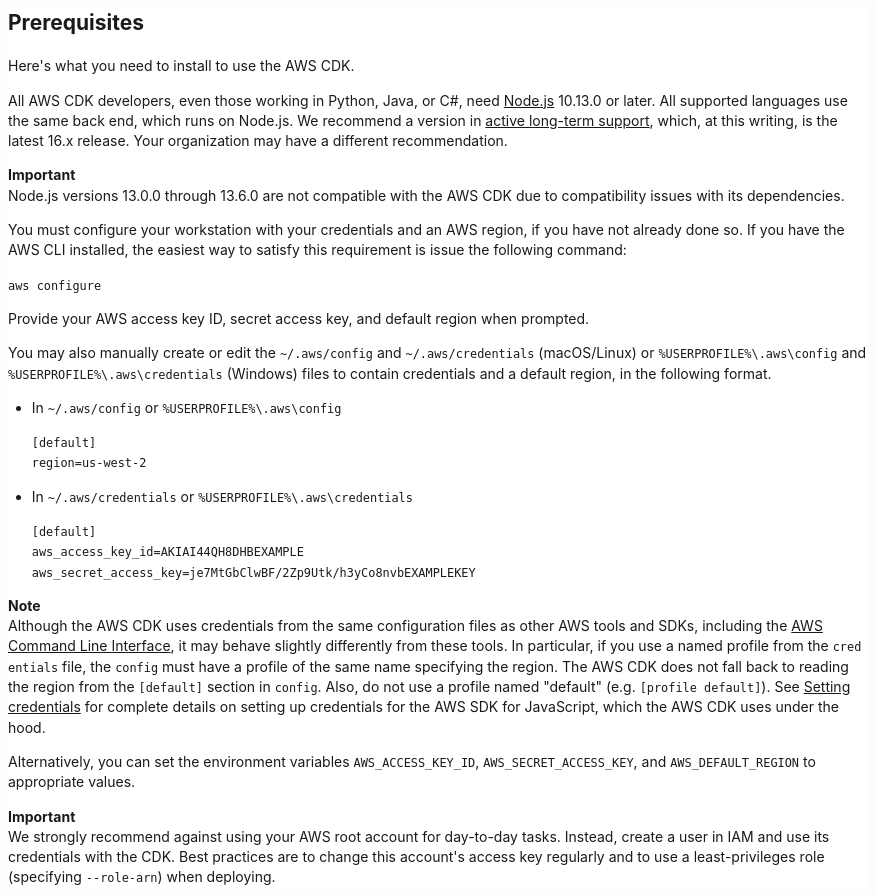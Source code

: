 ## Prerequisites<a name="getting_started_prerequisites"></a>

Here's what you need to install to use the AWS CDK\.

All AWS CDK developers, even those working in Python, Java, or C\#, need [Node\.js](https://nodejs.org/en/download/) 10\.13\.0 or later\. All supported languages use the same back end, which runs on Node\.js\. We recommend a version in [active long\-term support](https://nodejs.org/en/about/releases/), which, at this writing, is the latest 16\.x release\. Your organization may have a different recommendation\.

**Important**  
Node\.js versions 13\.0\.0 through 13\.6\.0 are not compatible with the AWS CDK due to compatibility issues with its dependencies\.

You must configure your workstation with your credentials and an AWS region, if you have not already done so\. If you have the AWS CLI installed, the easiest way to satisfy this requirement is issue the following command:

```
aws configure
```

Provide your AWS access key ID, secret access key, and default region when prompted\.

You may also manually create or edit the `~/.aws/config` and `~/.aws/credentials` \(macOS/Linux\) or `%USERPROFILE%\.aws\config` and `%USERPROFILE%\.aws\credentials` \(Windows\) files to contain credentials and a default region, in the following format\.
+ In `~/.aws/config` or `%USERPROFILE%\.aws\config`

  ```
  [default]
  region=us-west-2
  ```
+ In `~/.aws/credentials` or `%USERPROFILE%\.aws\credentials`

  ```
  [default]
  aws_access_key_id=AKIAI44QH8DHBEXAMPLE
  aws_secret_access_key=je7MtGbClwBF/2Zp9Utk/h3yCo8nvbEXAMPLEKEY
  ```

**Note**  
Although the AWS CDK uses credentials from the same configuration files as other AWS tools and SDKs, including the [AWS Command Line Interface](https://docs.aws.amazon.com/cli/latest/userguide/cli-chap-welcome.html), it may behave slightly differently from these tools\. In particular, if you use a named profile from the `credentials` file, the `config` must have a profile of the same name specifying the region\. The AWS CDK does not fall back to reading the region from the `[default]` section in `config`\. Also, do not use a profile named "default" \(e\.g\. `[profile default]`\)\. See [Setting credentials](https://docs.aws.amazon.com/sdk-for-javascript/v2/developer-guide/setting-credentials.html) for complete details on setting up credentials for the AWS SDK for JavaScript, which the AWS CDK uses under the hood\.

Alternatively, you can set the environment variables `AWS_ACCESS_KEY_ID`, `AWS_SECRET_ACCESS_KEY`, and `AWS_DEFAULT_REGION` to appropriate values\. 

**Important**  
We strongly recommend against using your AWS root account for day\-to\-day tasks\. Instead, create a user in IAM and use its credentials with the CDK\. Best practices are to change this account's access key regularly and to use a least\-privileges role \(specifying `--role-arn`\) when deploying\.

